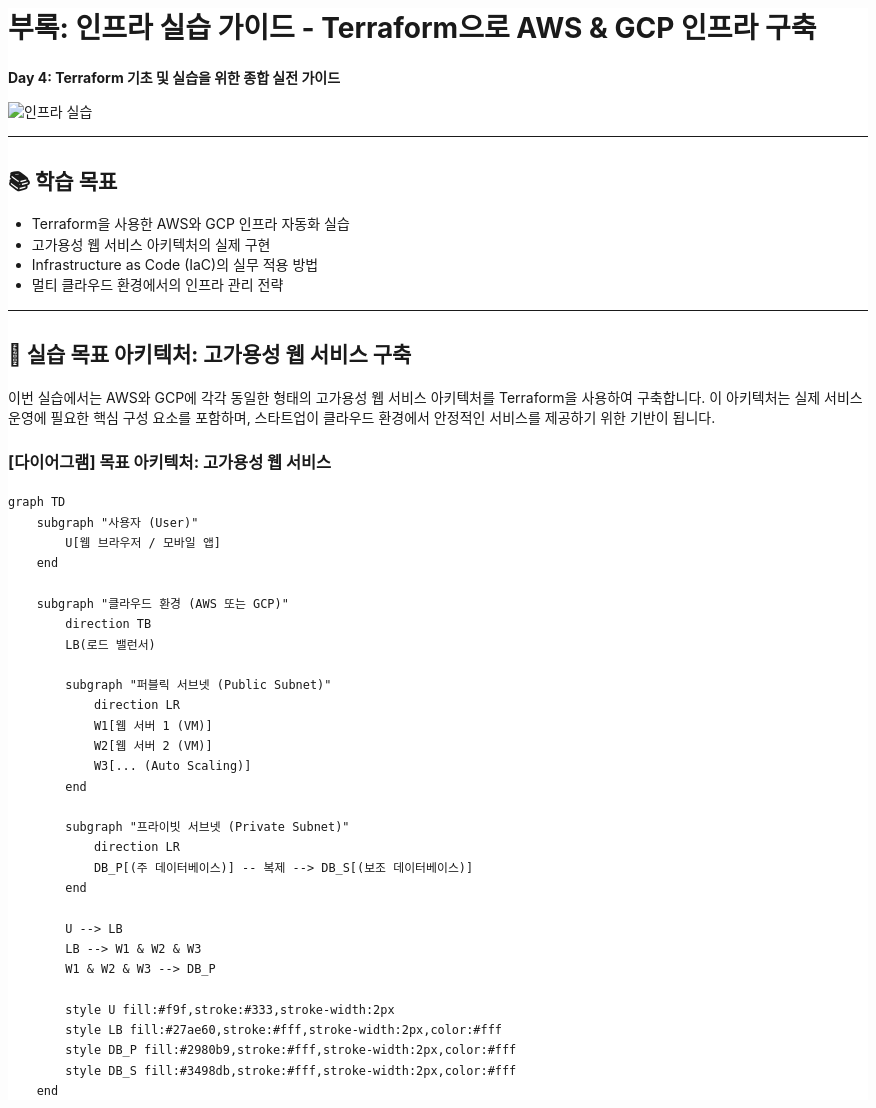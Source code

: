 # 부록: 인프라 실습 가이드 - Terraform으로 AWS & GCP 인프라 구축

**Day 4: Terraform 기초 및 실습을 위한 종합 실전 가이드**

![인프라 실습](https://images.unsplash.com/photo-1571171637578-41bc2dd41cd2?w=800&h=400&fit=crop)

---

## 📚 **학습 목표**

- Terraform을 사용한 AWS와 GCP 인프라 자동화 실습
- 고가용성 웹 서비스 아키텍처의 실제 구현
- Infrastructure as Code (IaC)의 실무 적용 방법
- 멀티 클라우드 환경에서의 인프라 관리 전략

---

## 🎯 **실습 목표 아키텍처: 고가용성 웹 서비스 구축**

이번 실습에서는 AWS와 GCP에 각각 동일한 형태의 고가용성 웹 서비스 아키텍처를 Terraform을 사용하여 구축합니다. 이 아키텍처는 실제 서비스 운영에 필요한 핵심 구성 요소를 포함하며, 스타트업이 클라우드 환경에서 안정적인 서비스를 제공하기 위한 기반이 됩니다.

### **[다이어그램] 목표 아키텍처: 고가용성 웹 서비스**

```mermaid
graph TD
    subgraph "사용자 (User)"
        U[웹 브라우저 / 모바일 앱]
    end

    subgraph "클라우드 환경 (AWS 또는 GCP)"
        direction TB
        LB(로드 밸런서)

        subgraph "퍼블릭 서브넷 (Public Subnet)"
            direction LR
            W1[웹 서버 1 (VM)]
            W2[웹 서버 2 (VM)]
            W3[... (Auto Scaling)]
        end

        subgraph "프라이빗 서브넷 (Private Subnet)"
            direction LR
            DB_P[(주 데이터베이스)] -- 복제 --> DB_S[(보조 데이터베이스)]
        end

        U --> LB
        LB --> W1 & W2 & W3
        W1 & W2 & W3 --> DB_P

        style U fill:#f9f,stroke:#333,stroke-width:2px
        style LB fill:#27ae60,stroke:#fff,stroke-width:2px,color:#fff
        style DB_P fill:#2980b9,stroke:#fff,stroke-width:2px,color:#fff
        style DB_S fill:#3498db,stroke:#fff,stroke-width:2px,color:#fff
    end
```
